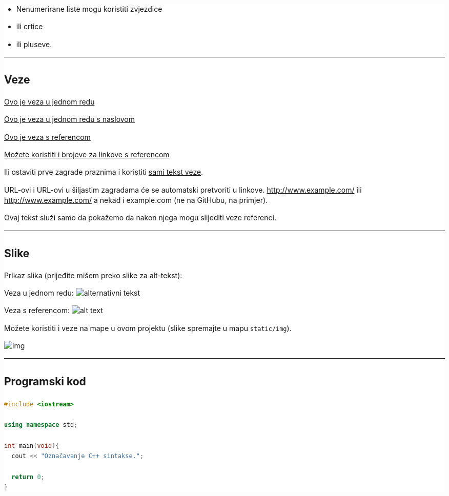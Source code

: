 * Nenumerirane liste mogu koristiti zvjezdice

- ili crtice

+ ili pluseve.

---

## Veze

[Ovo je veza u jednom redu](https://www.google.com/)

[Ovo je veza u jednom redu s naslovom](https://www.google.com/ "Naslovnica Googlea")

[Ovo je veza s referencom][neki tekst kojim označavate link]

[Možete koristiti i brojeve za linkove s referencom][1]

Ili ostaviti prve zagrade praznima i koristiti [sami tekst veze].

URL-ovi i URL-ovi u šiljastim zagradama će se automatski pretvoriti u linkove. http://www.example.com/ ili <http://www.example.com/> a nekad i example.com (ne na GitHubu, na primjer).

Ovaj tekst služi samo da pokažemo da nakon njega mogu slijediti veze referenci.

[neki tekst kojim označavate link]: https://www.mozilla.org/
[1]: http://slashdot.org/
[sami tekst veze]: http://www.reddit.com/

---

## Slike

Prikaz slika (prijeđite mišem preko slike za alt-tekst):

Veza u jednom redu: ![alternativni tekst](https://github.com/adam-p/markdown-here/raw/master/src/common/images/icon48.png 'Logo tekst 1')

Veza s referencom: ![alt text][logo]

[logo]: https://github.com/adam-p/markdown-here/raw/master/src/common/images/icon48.png 'Logo tekst 2'

Možete koristiti i veze na mape u ovom projektu (slike spremajte u mapu `static/img`).

![img](../../static/img/logo.svg)

---

## Programski kod

```cpp
#include <iostream>

using namespace std;

int main(void){
  cout << "Označavanje C++ sintakse.";

  return 0;
}
```
